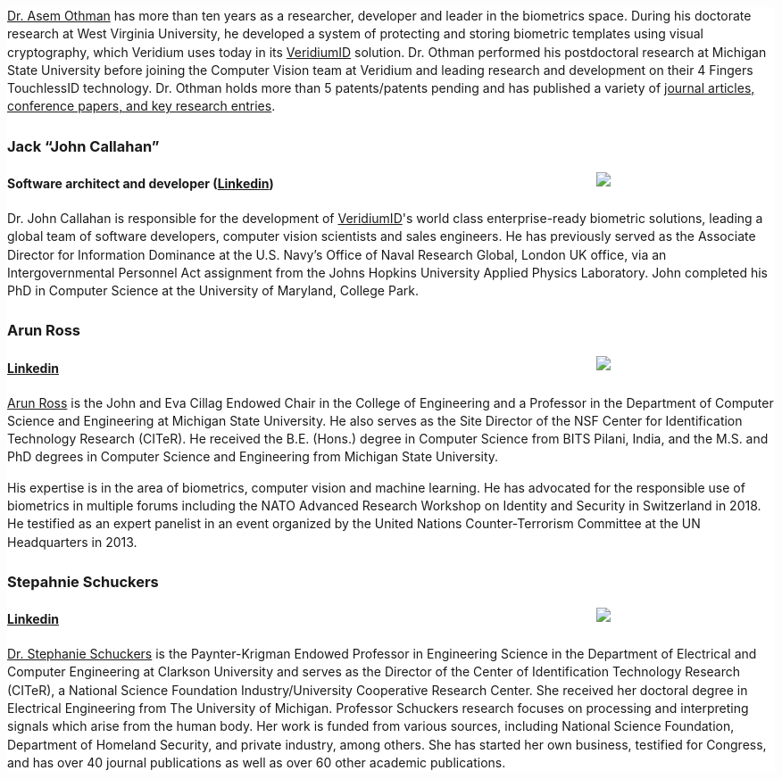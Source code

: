 [Dr. Asem Othman](https://sites.google.com/site/asemawaadothman/) has more than ten years as a researcher, developer and leader in the biometrics space. During his doctorate research at West Virginia University, he developed a system of protecting and storing biometric templates using visual cryptography, which Veridium uses today in its [VeridiumID](https://veridiumid.com/) solution. Dr. Othman performed his postdoctoral research at Michigan State University before joining the Computer Vision team at Veridium and leading research and development on their 4 Fingers TouchlessID technology. Dr. Othman holds more than 5 patents/patents pending and has published a variety of [journal articles, conference papers, and key research entries](https://sites.google.com/site/asemawaadothman/publications).

### Jack “John Callahan” 

<img src="https://i.imgur.com/zyppWfJ.jpg" width="200" align="right">

#### Software architect and developer ([Linkedin](https://www.linkedin.com/in/john-callahan-430707/))

Dr. John Callahan is responsible for the development of [VeridiumID](https://veridiumid.com)'s world class enterprise-ready biometric solutions, leading a global team of software developers, computer vision scientists and sales engineers. He has previously served as the Associate Director for Information Dominance at the U.S. Navy’s Office of Naval Research Global, London UK office, via an Intergovernmental Personnel Act assignment from the Johns Hopkins University Applied Physics Laboratory. John completed his PhD in Computer Science at the University of Maryland, College Park.

### Arun Ross 

<img src="https://i.imgur.com/kuTrPKl.png" width="200" align="right">

#### [Linkedin](https://www.linkedin.com/in/rossarun/)

[Arun Ross](https://rossarun.wixsite.com/arun-ross/) is the John and Eva Cillag Endowed Chair in the College of Engineering and a Professor in the Department of Computer Science and Engineering at Michigan State University. He also serves as the Site Director of the NSF Center for Identification Technology Research (CITeR). He received the B.E. (Hons.) degree in Computer Science from BITS Pilani, India, and the M.S. and PhD degrees in Computer Science and Engineering from Michigan State University.

His expertise is in the area of biometrics, computer vision and machine learning. He has advocated for the responsible use of biometrics in multiple forums including the NATO Advanced Research Workshop on Identity and Security in Switzerland in 2018. He testified as an expert panelist in an event organized by the United Nations Counter-Terrorism Committee at the UN Headquarters in 2013.

### Stepahnie Schuckers 

<img src="https://i.imgur.com/dH2pl6E.png" width="200" align="right">

#### [Linkedin](https://www.linkedin.com/in/stephanie-schuckers-13a44a9b/)

[Dr. Stephanie Schuckers](https://www.clarkson.edu/people/stephanie-schuckers) is the Paynter-Krigman Endowed Professor in Engineering Science in the Department of Electrical and Computer Engineering at Clarkson University and serves as the Director of the Center of Identification Technology Research (CITeR), a National Science Foundation Industry/University Cooperative Research Center. She received her doctoral degree in Electrical Engineering from The University of Michigan. Professor Schuckers research focuses on processing and interpreting signals which arise from the human body. Her work is funded from various sources, including National Science Foundation, Department of Homeland Security, and private industry, among others. She has started her own business, testified for Congress, and has over 40 journal publications as well as over 60 other academic publications.
